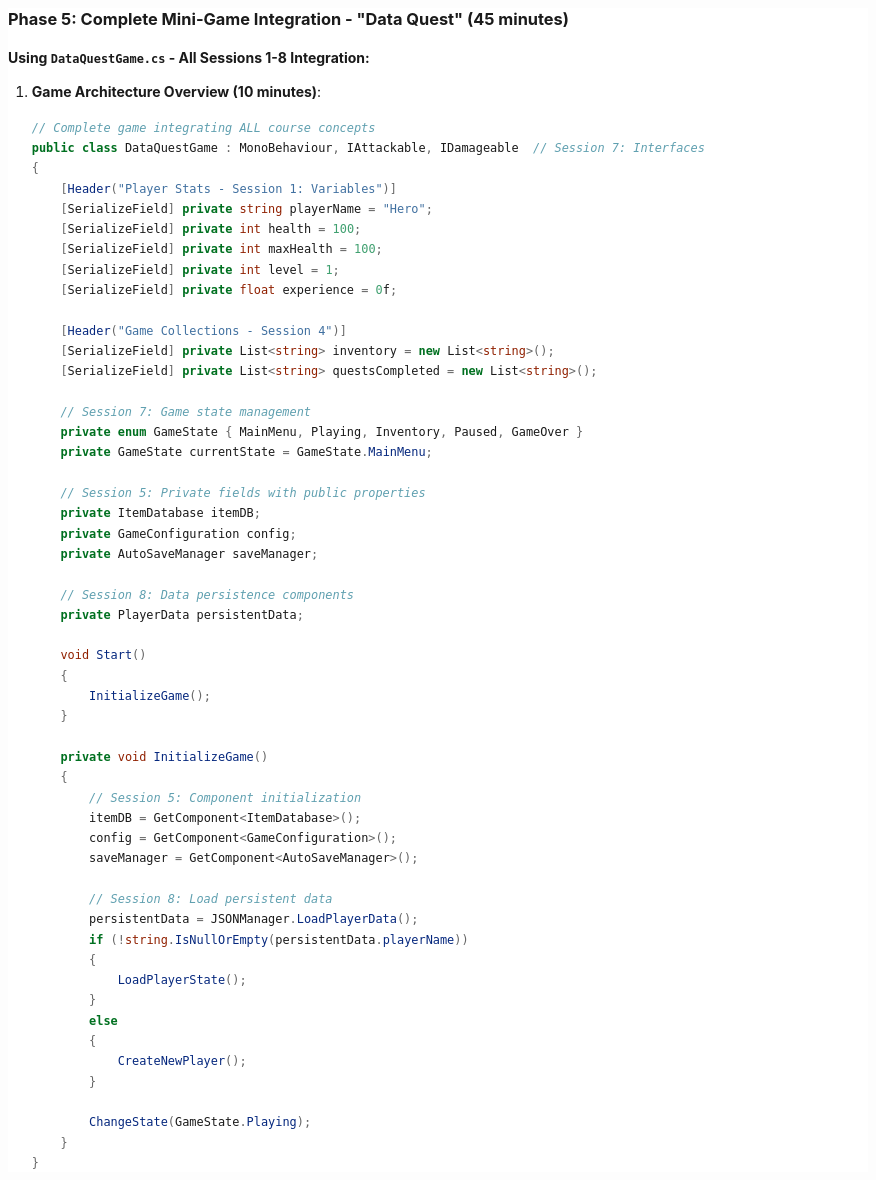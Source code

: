 
### Phase 5: Complete Mini-Game Integration - "Data Quest" (45 minutes)
**Using `DataQuestGame.cs` - All Sessions 1-8 Integration:**

1. **Game Architecture Overview (10 minutes)**:
   ```csharp
   // Complete game integrating ALL course concepts
   public class DataQuestGame : MonoBehaviour, IAttackable, IDamageable  // Session 7: Interfaces
   {
       [Header("Player Stats - Session 1: Variables")]
       [SerializeField] private string playerName = "Hero";
       [SerializeField] private int health = 100;
       [SerializeField] private int maxHealth = 100;
       [SerializeField] private int level = 1;
       [SerializeField] private float experience = 0f;
       
       [Header("Game Collections - Session 4")]
       [SerializeField] private List<string> inventory = new List<string>();
       [SerializeField] private List<string> questsCompleted = new List<string>();
       
       // Session 7: Game state management
       private enum GameState { MainMenu, Playing, Inventory, Paused, GameOver }
       private GameState currentState = GameState.MainMenu;
       
       // Session 5: Private fields with public properties
       private ItemDatabase itemDB;
       private GameConfiguration config;
       private AutoSaveManager saveManager;
       
       // Session 8: Data persistence components
       private PlayerData persistentData;
       
       void Start()
       {
           InitializeGame();
       }
       
       private void InitializeGame()
       {
           // Session 5: Component initialization
           itemDB = GetComponent<ItemDatabase>();
           config = GetComponent<GameConfiguration>();
           saveManager = GetComponent<AutoSaveManager>();
           
           // Session 8: Load persistent data
           persistentData = JSONManager.LoadPlayerData();
           if (!string.IsNullOrEmpty(persistentData.playerName))
           {
               LoadPlayerState();
           }
           else
           {
               CreateNewPlayer();
           }
           
           ChangeState(GameState.Playing);
       }
   }
   ```
